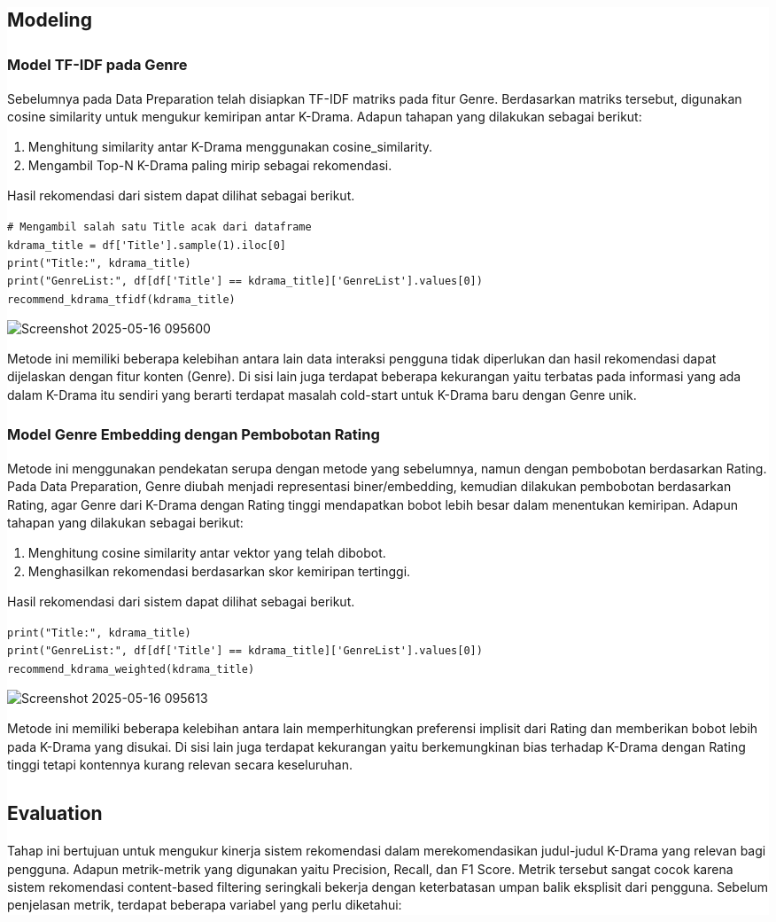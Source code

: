 
## Modeling

### Model TF-IDF pada Genre

Sebelumnya pada Data Preparation telah disiapkan TF-IDF matriks pada fitur Genre. Berdasarkan matriks tersebut, digunakan cosine similarity untuk mengukur kemiripan antar K-Drama. Adapun tahapan yang dilakukan sebagai berikut:
1. Menghitung similarity antar K-Drama menggunakan cosine_similarity.
2. Mengambil Top-N K-Drama paling mirip sebagai rekomendasi.

Hasil rekomendasi dari sistem dapat dilihat sebagai berikut.
```
# Mengambil salah satu Title acak dari dataframe
kdrama_title = df['Title'].sample(1).iloc[0]
print("Title:", kdrama_title)
print("GenreList:", df[df['Title'] == kdrama_title]['GenreList'].values[0])
recommend_kdrama_tfidf(kdrama_title)
```
![Screenshot 2025-05-16 095600](https://github.com/user-attachments/assets/14d17cd0-61bb-4d95-ab59-13cabe066617)

Metode ini memiliki beberapa kelebihan antara lain data interaksi pengguna tidak diperlukan dan hasil rekomendasi dapat dijelaskan dengan fitur konten (Genre). Di sisi lain juga terdapat beberapa kekurangan yaitu terbatas pada informasi yang ada dalam K-Drama itu sendiri yang berarti terdapat masalah cold-start untuk K-Drama baru dengan Genre unik.

### Model Genre Embedding dengan Pembobotan Rating

Metode ini menggunakan pendekatan serupa dengan metode yang sebelumnya, namun dengan pembobotan berdasarkan Rating. Pada Data Preparation, Genre diubah menjadi representasi biner/embedding, kemudian dilakukan pembobotan berdasarkan Rating, agar Genre dari K-Drama dengan Rating tinggi mendapatkan bobot lebih besar dalam menentukan kemiripan. Adapun tahapan yang dilakukan sebagai berikut:
1. Menghitung cosine similarity antar vektor yang telah dibobot.
2. Menghasilkan rekomendasi berdasarkan skor kemiripan tertinggi.

Hasil rekomendasi dari sistem dapat dilihat sebagai berikut.
```
print("Title:", kdrama_title)
print("GenreList:", df[df['Title'] == kdrama_title]['GenreList'].values[0])
recommend_kdrama_weighted(kdrama_title)
```
![Screenshot 2025-05-16 095613](https://github.com/user-attachments/assets/5ed3a93e-0f3f-4f5c-8df6-ce9f7f80eefd)

Metode ini memiliki beberapa kelebihan antara lain memperhitungkan preferensi implisit dari Rating dan memberikan bobot lebih pada K-Drama yang disukai. Di sisi lain juga terdapat kekurangan yaitu berkemungkinan bias terhadap K-Drama dengan Rating tinggi tetapi kontennya kurang relevan secara keseluruhan.


## Evaluation

Tahap ini bertujuan untuk mengukur kinerja sistem rekomendasi dalam merekomendasikan judul-judul K-Drama yang relevan bagi pengguna. Adapun metrik-metrik yang digunakan yaitu Precision, Recall, dan F1 Score. Metrik tersebut sangat cocok karena sistem rekomendasi content-based filtering seringkali bekerja dengan keterbatasan umpan balik eksplisit dari pengguna. Sebelum penjelasan metrik, terdapat beberapa variabel yang perlu diketahui:
